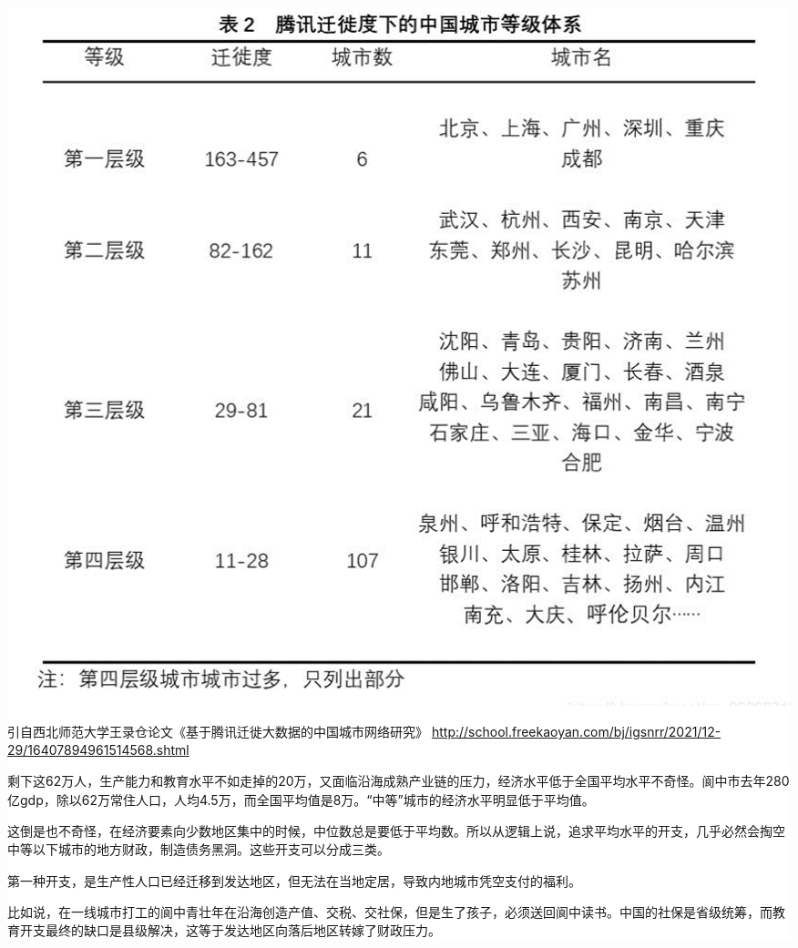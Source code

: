 ![](/images/btnews/0401_0500/0455/da8f999b-ce97-4e7d-b538-8cda4a31c529.png)

引自西北师范大学王录仓论文《基于腾讯迁徙大数据的中国城市网络研究》
http://school.freekaoyan.com/bj/igsnrr/2021/12-29/16407894961514568.shtml


剩下这62万人，生产能力和教育水平不如走掉的20万，又面临沿海成熟产业链的压力，经济水平低于全国平均水平不奇怪。阆中市去年280亿gdp，除以62万常住人口，人均4.5万，而全国平均值是8万。“中等”城市的经济水平明显低于平均值。


这倒是也不奇怪，在经济要素向少数地区集中的时候，中位数总是要低于平均数。所以从逻辑上说，追求平均水平的开支，几乎必然会掏空中等以下城市的地方财政，制造债务黑洞。这些开支可以分成三类。


第一种开支，是生产性人口已经迁移到发达地区，但无法在当地定居，导致内地城市凭空支付的福利。


比如说，在一线城市打工的阆中青壮年在沿海创造产值、交税、交社保，但是生了孩子，必须送回阆中读书。中国的社保是省级统筹，而教育开支最终的缺口是县级解决，这等于发达地区向落后地区转嫁了财政压力。
